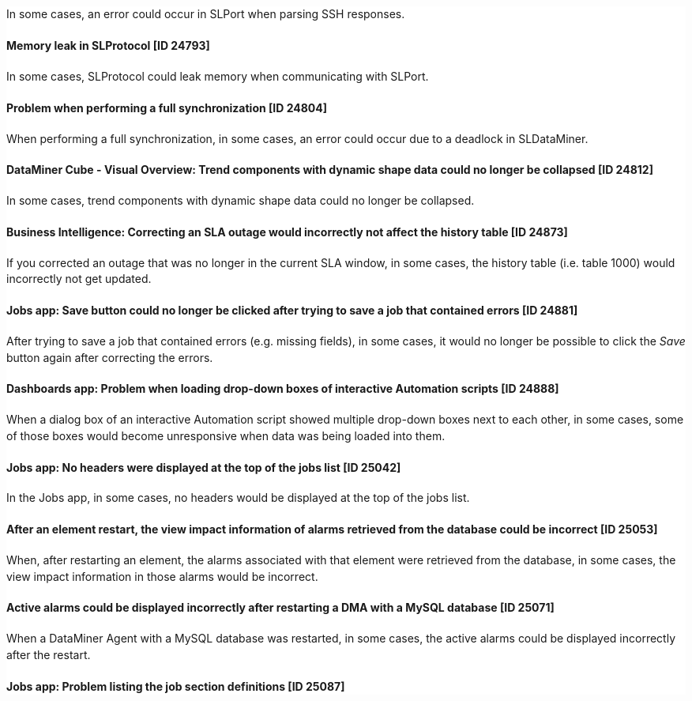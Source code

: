 In some cases, an error could occur in SLPort when parsing SSH responses.

#### Memory leak in SLProtocol \[ID 24793\]

In some cases, SLProtocol could leak memory when communicating with SLPort.

#### Problem when performing a full synchronization \[ID 24804\]

When performing a full synchronization, in some cases, an error could occur due to a deadlock in SLDataMiner.

#### DataMiner Cube - Visual Overview: Trend components with dynamic shape data could no longer be collapsed \[ID 24812\]

In some cases, trend components with dynamic shape data could no longer be collapsed.

#### Business Intelligence: Correcting an SLA outage would incorrectly not affect the history table \[ID 24873\]

If you corrected an outage that was no longer in the current SLA window, in some cases, the history table (i.e. table 1000) would incorrectly not get updated.

#### Jobs app: Save button could no longer be clicked after trying to save a job that contained errors \[ID 24881\]

After trying to save a job that contained errors (e.g. missing fields), in some cases, it would no longer be possible to click the *Save* button again after correcting the errors.

#### Dashboards app: Problem when loading drop-down boxes of interactive Automation scripts \[ID 24888\]

When a dialog box of an interactive Automation script showed multiple drop-down boxes next to each other, in some cases, some of those boxes would become unresponsive when data was being loaded into them.

#### Jobs app: No headers were displayed at the top of the jobs list \[ID 25042\]

In the Jobs app, in some cases, no headers would be displayed at the top of the jobs list.

#### After an element restart, the view impact information of alarms retrieved from the database could be incorrect \[ID 25053\]

When, after restarting an element, the alarms associated with that element were retrieved from the database, in some cases, the view impact information in those alarms would be incorrect.

#### Active alarms could be displayed incorrectly after restarting a DMA with a MySQL database \[ID 25071\]

When a DataMiner Agent with a MySQL database was restarted, in some cases, the active alarms could be displayed incorrectly after the restart.

#### Jobs app: Problem listing the job section definitions \[ID 25087\]
